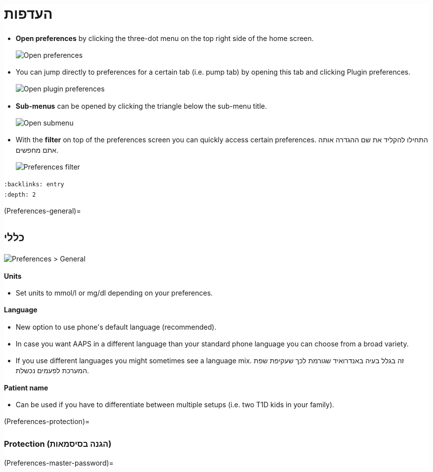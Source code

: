 # העדפות

- **Open preferences** by clicking the three-dot menu on the top right side of the home screen.

  ![Open preferences](../images/Pref2020_Open2.png)

- You can jump directly to preferences for a certain tab (i.e. pump tab) by opening this tab and clicking Plugin preferences.

  ![Open plugin preferences](../images/Pref2020_OpenPlugin2.png)

- **Sub-menus** can be opened by clicking the triangle below the sub-menu title.

  ![Open submenu](../images/Pref2020_Submenu2.png)

- With the **filter** on top of the preferences screen you can quickly access certain preferences. התחילו להקליד את שם ההגדרה אותה אתם מחפשים.

  ![Preferences filter](../images/Pref2021_Filter.png)

```{contents}
:backlinks: entry
:depth: 2
```

(Preferences-general)=
## כללי

![Preferences > General](../images/Pref2020_General.png)

**Units**

- Set units to mmol/l or mg/dl depending on your preferences.

**Language**

- New option to use phone's default language (recommended).

- In case you want AAPS in a different language than your standard phone language you can choose from a broad variety.

- If you use different languages you might sometimes see a language mix. זה בגלל בעיה באנדרואיד שגורמת לכך שעקיפת שפת המערכת לפעמים נכשלת.


**Patient name**

- Can be used if you have to differentiate between multiple setups (i.e. two T1D kids in your family).

(Preferences-protection)=
### Protection (הגנה בסיסמאות)

(Preferences-master-password)=
